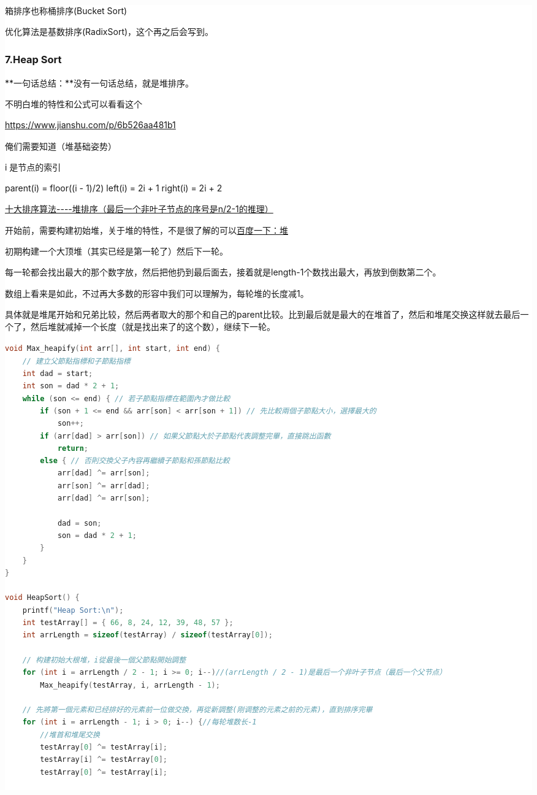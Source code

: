 箱排序也称桶排序(Bucket Sort)

优化算法是基数排序(RadixSort)，这个再之后会写到。



### 7.Heap Sort

**一句话总结：**没有一句话总结，就是堆排序。

不明白堆的特性和公式可以看看这个

https://www.jianshu.com/p/6b526aa481b1

俺们需要知道（堆基础姿势）

i 是节点的索引

parent(i) = floor((i - 1)/2)
left(i)   = 2i + 1
right(i)  = 2i + 2

[十大排序算法----堆排序（最后一个非叶子节点的序号是n/2-1的推理）](https://blog.csdn.net/qq_45844792/article/details/106026262)

开始前，需要构建初始堆，关于堆的特性，不是很了解的可以[百度一下：堆](https://baike.baidu.com/item/%E5%A0%86/20606834?fr=aladdin)

初期构建一个大顶堆（其实已经是第一轮了）然后下一轮。

每一轮都会找出最大的那个数字放，然后把他扔到最后面去，接着就是length-1个数找出最大，再放到倒数第二个。

数组上看来是如此，不过再大多数的形容中我们可以理解为，每轮堆的长度减1。

具体就是堆尾开始和兄弟比较，然后两者取大的那个和自己的parent比较。比到最后就是最大的在堆首了，然后和堆尾交换这样就去最后一个了，然后堆就减掉一个长度（就是找出来了的这个数），继续下一轮。

```C++
void Max_heapify(int arr[], int start, int end) {
    // 建立父節點指標和子節點指標
    int dad = start;
    int son = dad * 2 + 1;
    while (son <= end) { // 若子節點指標在範圍內才做比較
        if (son + 1 <= end && arr[son] < arr[son + 1]) // 先比較兩個子節點大小，選擇最大的
            son++;
        if (arr[dad] > arr[son]) // 如果父節點大於子節點代表調整完畢，直接跳出函數
            return;
        else { // 否則交換父子內容再繼續子節點和孫節點比較
            arr[dad] ^= arr[son];
            arr[son] ^= arr[dad];
            arr[dad] ^= arr[son];

            dad = son;
            son = dad * 2 + 1;
        }
    }
}

void HeapSort() {
    printf("Heap Sort:\n");
    int testArray[] = { 66, 8, 24, 12, 39, 48, 57 };
    int arrLength = sizeof(testArray) / sizeof(testArray[0]);

    // 构建初始大根堆，i從最後一個父節點開始調整
    for (int i = arrLength / 2 - 1; i >= 0; i--)//(arrLength / 2 - 1)是最后一个非叶子节点（最后一个父节点）
        Max_heapify(testArray, i, arrLength - 1);

    // 先將第一個元素和已经排好的元素前一位做交換，再從新調整(刚调整的元素之前的元素)，直到排序完畢
    for (int i = arrLength - 1; i > 0; i--) {//每轮堆数长-1
        //堆首和堆尾交换
        testArray[0] ^= testArray[i];
        testArray[i] ^= testArray[0];
        testArray[0] ^= testArray[i];
        
```